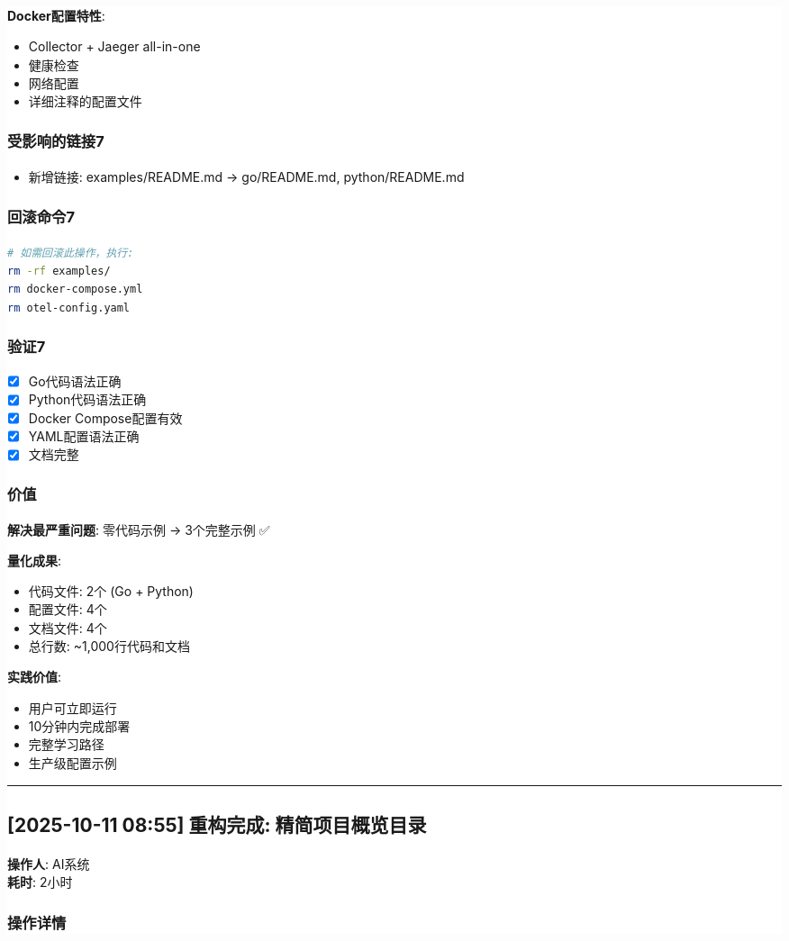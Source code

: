 **Docker配置特性**:

- Collector + Jaeger all-in-one
- 健康检查
- 网络配置
- 详细注释的配置文件

### 受影响的链接7

- 新增链接: examples/README.md → go/README.md, python/README.md

### 回滚命令7

```bash
# 如需回滚此操作，执行:
rm -rf examples/
rm docker-compose.yml
rm otel-config.yaml
```

### 验证7

- [x] Go代码语法正确
- [x] Python代码语法正确
- [x] Docker Compose配置有效
- [x] YAML配置语法正确
- [x] 文档完整

### 价值

**解决最严重问题**: 零代码示例 → 3个完整示例 ✅

**量化成果**:

- 代码文件: 2个 (Go + Python)
- 配置文件: 4个
- 文档文件: 4个
- 总行数: ~1,000行代码和文档

**实践价值**:

- 用户可立即运行
- 10分钟内完成部署
- 完整学习路径
- 生产级配置示例

---

## [2025-10-11 08:55] 重构完成: 精简项目概览目录

**操作人**: AI系统  
**耗时**: 2小时

### 操作详情
